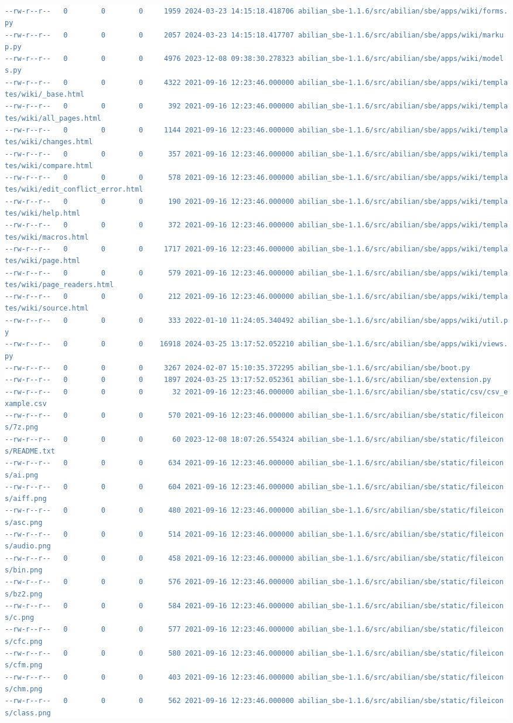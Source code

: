 ```diff
--rw-r--r--   0        0        0     1959 2024-03-23 14:15:18.418706 abilian_sbe-1.1.6/src/abilian/sbe/apps/wiki/forms.py
--rw-r--r--   0        0        0     2057 2024-03-23 14:15:18.417707 abilian_sbe-1.1.6/src/abilian/sbe/apps/wiki/markup.py
--rw-r--r--   0        0        0     4976 2023-12-08 09:38:30.278323 abilian_sbe-1.1.6/src/abilian/sbe/apps/wiki/models.py
--rw-r--r--   0        0        0     4322 2021-09-16 12:23:46.000000 abilian_sbe-1.1.6/src/abilian/sbe/apps/wiki/templates/wiki/_base.html
--rw-r--r--   0        0        0      392 2021-09-16 12:23:46.000000 abilian_sbe-1.1.6/src/abilian/sbe/apps/wiki/templates/wiki/all_pages.html
--rw-r--r--   0        0        0     1144 2021-09-16 12:23:46.000000 abilian_sbe-1.1.6/src/abilian/sbe/apps/wiki/templates/wiki/changes.html
--rw-r--r--   0        0        0      357 2021-09-16 12:23:46.000000 abilian_sbe-1.1.6/src/abilian/sbe/apps/wiki/templates/wiki/compare.html
--rw-r--r--   0        0        0      578 2021-09-16 12:23:46.000000 abilian_sbe-1.1.6/src/abilian/sbe/apps/wiki/templates/wiki/edit_conflict_error.html
--rw-r--r--   0        0        0      190 2021-09-16 12:23:46.000000 abilian_sbe-1.1.6/src/abilian/sbe/apps/wiki/templates/wiki/help.html
--rw-r--r--   0        0        0      372 2021-09-16 12:23:46.000000 abilian_sbe-1.1.6/src/abilian/sbe/apps/wiki/templates/wiki/macros.html
--rw-r--r--   0        0        0     1717 2021-09-16 12:23:46.000000 abilian_sbe-1.1.6/src/abilian/sbe/apps/wiki/templates/wiki/page.html
--rw-r--r--   0        0        0      579 2021-09-16 12:23:46.000000 abilian_sbe-1.1.6/src/abilian/sbe/apps/wiki/templates/wiki/page_readers.html
--rw-r--r--   0        0        0      212 2021-09-16 12:23:46.000000 abilian_sbe-1.1.6/src/abilian/sbe/apps/wiki/templates/wiki/source.html
--rw-r--r--   0        0        0      333 2022-01-10 11:24:05.340492 abilian_sbe-1.1.6/src/abilian/sbe/apps/wiki/util.py
--rw-r--r--   0        0        0    16918 2024-03-25 13:17:52.052210 abilian_sbe-1.1.6/src/abilian/sbe/apps/wiki/views.py
--rw-r--r--   0        0        0     3267 2024-02-07 15:10:35.372295 abilian_sbe-1.1.6/src/abilian/sbe/boot.py
--rw-r--r--   0        0        0     1897 2024-03-25 13:17:52.052361 abilian_sbe-1.1.6/src/abilian/sbe/extension.py
--rw-r--r--   0        0        0       32 2021-09-16 12:23:46.000000 abilian_sbe-1.1.6/src/abilian/sbe/static/csv/csv_example.csv
--rw-r--r--   0        0        0      570 2021-09-16 12:23:46.000000 abilian_sbe-1.1.6/src/abilian/sbe/static/fileicons/7z.png
--rw-r--r--   0        0        0       60 2023-12-08 18:07:26.554324 abilian_sbe-1.1.6/src/abilian/sbe/static/fileicons/README.txt
--rw-r--r--   0        0        0      634 2021-09-16 12:23:46.000000 abilian_sbe-1.1.6/src/abilian/sbe/static/fileicons/ai.png
--rw-r--r--   0        0        0      604 2021-09-16 12:23:46.000000 abilian_sbe-1.1.6/src/abilian/sbe/static/fileicons/aiff.png
--rw-r--r--   0        0        0      480 2021-09-16 12:23:46.000000 abilian_sbe-1.1.6/src/abilian/sbe/static/fileicons/asc.png
--rw-r--r--   0        0        0      514 2021-09-16 12:23:46.000000 abilian_sbe-1.1.6/src/abilian/sbe/static/fileicons/audio.png
--rw-r--r--   0        0        0      458 2021-09-16 12:23:46.000000 abilian_sbe-1.1.6/src/abilian/sbe/static/fileicons/bin.png
--rw-r--r--   0        0        0      576 2021-09-16 12:23:46.000000 abilian_sbe-1.1.6/src/abilian/sbe/static/fileicons/bz2.png
--rw-r--r--   0        0        0      584 2021-09-16 12:23:46.000000 abilian_sbe-1.1.6/src/abilian/sbe/static/fileicons/c.png
--rw-r--r--   0        0        0      577 2021-09-16 12:23:46.000000 abilian_sbe-1.1.6/src/abilian/sbe/static/fileicons/cfc.png
--rw-r--r--   0        0        0      580 2021-09-16 12:23:46.000000 abilian_sbe-1.1.6/src/abilian/sbe/static/fileicons/cfm.png
--rw-r--r--   0        0        0      403 2021-09-16 12:23:46.000000 abilian_sbe-1.1.6/src/abilian/sbe/static/fileicons/chm.png
--rw-r--r--   0        0        0      562 2021-09-16 12:23:46.000000 abilian_sbe-1.1.6/src/abilian/sbe/static/fileicons/class.png
```